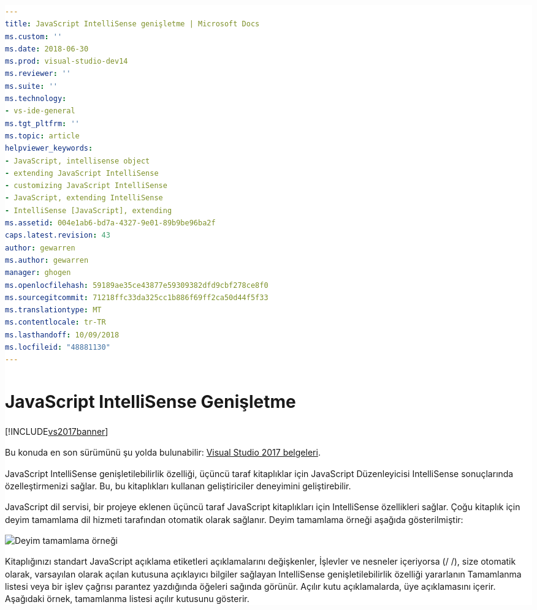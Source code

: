 ```yaml
---
title: JavaScript IntelliSense genişletme | Microsoft Docs
ms.custom: ''
ms.date: 2018-06-30
ms.prod: visual-studio-dev14
ms.reviewer: ''
ms.suite: ''
ms.technology:
- vs-ide-general
ms.tgt_pltfrm: ''
ms.topic: article
helpviewer_keywords:
- JavaScript, intellisense object
- extending JavaScript IntelliSense
- customizing JavaScript IntelliSense
- JavaScript, extending IntelliSense
- IntelliSense [JavaScript], extending
ms.assetid: 004e1ab6-bd7a-4327-9e01-89b9be96ba2f
caps.latest.revision: 43
author: gewarren
ms.author: gewarren
manager: ghogen
ms.openlocfilehash: 59189ae35ce43877e59309382dfd9cbf278ce8f0
ms.sourcegitcommit: 71218ffc33da325cc1b886f69ff2ca50d44f5f33
ms.translationtype: MT
ms.contentlocale: tr-TR
ms.lasthandoff: 10/09/2018
ms.locfileid: "48881130"
---
```

# <a name="extending-javascript-intellisense"></a>JavaScript IntelliSense Genişletme
[!INCLUDE[vs2017banner](../includes/vs2017banner.md)]

Bu konuda en son sürümünü şu yolda bulunabilir: [Visual Studio 2017 belgeleri](/visualstudio/).  
  
JavaScript IntelliSense genişletilebilirlik özelliği, üçüncü taraf kitaplıklar için JavaScript Düzenleyicisi IntelliSense sonuçlarında özelleştirmenizi sağlar. Bu, bu kitaplıkları kullanan geliştiriciler deneyimini geliştirebilir.  
  
 JavaScript dil servisi, bir projeye eklenen üçüncü taraf JavaScript kitaplıkları için IntelliSense özellikleri sağlar. Çoğu kitaplık için deyim tamamlama dil hizmeti tarafından otomatik olarak sağlanır. Deyim tamamlama örneği aşağıda gösterilmiştir:  
  
 ![Deyim tamamlama örneği](../ide/media/js-intellisense-completion.png "js_intellisense_completion")  
  
 Kitaplığınızı standart JavaScript açıklama etiketleri açıklamalarını değişkenler, İşlevler ve nesneler içeriyorsa (/ /), size otomatik olarak, varsayılan olarak açılan kutusuna açıklayıcı bilgiler sağlayan IntelliSense genişletilebilirlik özelliği yararlanın Tamamlanma listesi veya bir işlev çağrısı parantez yazdığında öğeleri sağında görünür. Açılır kutu açıklamalarda, üye açıklamasını içerir. Aşağıdaki örnek, tamamlanma listesi açılır kutusunu gösterir.  
  